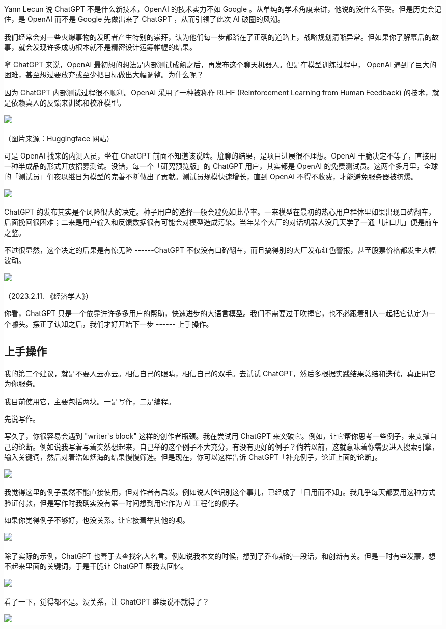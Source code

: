 Yann Lecun 说 ChatGPT 不是什么新技术，OpenAI 的技术实力不如 Google 。从单纯的学术角度来讲，他说的没什么不妥。但是历史会记住，是 OpenAI 而不是 Google 先做出来了 ChatGPT ，从而引领了此次 AI 破圈的风潮。

我们经常会对一些火爆事物的发明者产生特别的崇拜，认为他们每一步都踏在了正确的道路上，战略规划清晰异常。但如果你了解幕后的故事，就会发现许多成功根本就不是精密设计运筹帷幄的结果。

拿 ChatGPT 来说，OpenAI 最初想的想法是内部测试成熟之后，再发布这个聊天机器人。但是在模型训练过程中， OpenAI 遇到了巨大的困难，甚至想过要放弃或至少把目标做出大幅调整。为什么呢？

因为 ChatGPT 内部测试过程很不顺利。OpenAI 采用了一种被称作 RLHF (Reinforcement Learning from Human Feedback) 的技术，就是依赖真人的反馈来训练和校准模型。

![](https://cdn.sspai.com/2023/02/13/article/3fa40a6f6f0ca75e6105fe80d8e92e9a)

（图片来源：[Huggingface 网站](https://sspai.com/link?target=https%3A%2F%2Fhuggingface.co%2Fblog%2Frlhf)）

可是 OpenAI 找来的内测人员，坐在 ChatGPT 前面不知道该说啥。尬聊的结果，是项目进展很不理想。OpenAI 干脆决定不等了，直接用一种半成品的形式开放招募测试。没错，每一个「研究预览版」的 ChatGPT 用户，其实都是 OpenAI 的免费测试员。这两个多月里，全球的「测试员」们夜以继日为模型的完善不断做出了贡献。测试员规模快速增长，直到 OpenAI 不得不收费，才能避免服务器被挤爆。

![](https://cdn.sspai.com/2023/02/13/article/f6251aa4947c3ea2c319afbe2511893e)

ChatGPT 的发布其实是个风险很大的决定。种子用户的选择一般会避免如此草率。一来模型在最初的热心用户群体里如果出现口碑翻车，后面挽回很困难；二来是用户输入和反馈数据很有可能会对模型造成污染。当年某个大厂的对话机器人没几天学了一通「脏口儿」便是前车之鉴。

不过很显然，这个决定的后果是有惊无险 ------ChatGPT 不仅没有口碑翻车，而且搞得别的大厂发布红色警报，甚至股票价格都发生大幅波动。

![](https://cdn.sspai.com/2023/02/13/article/2a4f750e97bbb3e631ae7e6aaff86d11)

（2023.2.11. 《经济学人》）

你看，ChatGPT 只是一个依靠许许多多用户的帮助，快速进步的大语言模型。我们不需要过于吹捧它，也不必跟着别人一起把它认定为一个噱头。摆正了认知之后，我们才好开始下一步 ------ 上手操作。

**上手操作**
--------

我的第二个建议，就是不要人云亦云。相信自己的眼睛，相信自己的双手。去试试 ChatGPT，然后多根据实践结果总结和迭代，真正用它为你服务。

我目前使用它，主要包括两块。一是写作，二是编程。

先说写作。

写久了，你很容易会遇到 "writer\'s block" 这样的创作者瓶颈。我在尝试用 ChatGPT 来突破它。例如，让它帮你思考一些例子，来支撑自己的论断。例如说我写着写着突然想起来，自己举的这个例子不大充分，有没有更好的例子？倘若以前，这就意味着你需要进入搜索引擎，输入关键词，然后对着浩如烟海的结果慢慢筛选。但是现在，你可以这样告诉 ChatGPT「补充例子，论证上面的论断」。

![](https://cdn.sspai.com/2023/02/13/article/361d66ac4647c386837f09b6c388ad5b)

我觉得这里的例子虽然不能直接使用，但对作者有启发。例如说人脸识别这个事儿，已经成了「日用而不知」。我几乎每天都要用这种方式验证付款，但是写作时我确实没有第一时间想到用它作为 AI 工程化的例子。

如果你觉得例子不够好，也没关系。让它接着举其他的呗。

![](https://cdn.sspai.com/2023/02/13/article/af788bd44fcbf3555ffb0d8c9c7dc174)

除了实际的示例，ChatGPT 也善于去查找名人名言。例如说我本文的时候，想到了乔布斯的一段话，和创新有关。但是一时有些发蒙，想不起来里面的关键词，于是干脆让 ChatGPT 帮我去回忆。

![](https://cdn.sspai.com/2023/02/13/article/d045bb4f64fec6ee4381bd16bb4c44a6)

看了一下，觉得都不是。没关系，让 ChatGPT 继续说不就得了？

![](https://cdn.sspai.com/2023/02/13/article/e59863b8959f574dc416025444536ce2)
